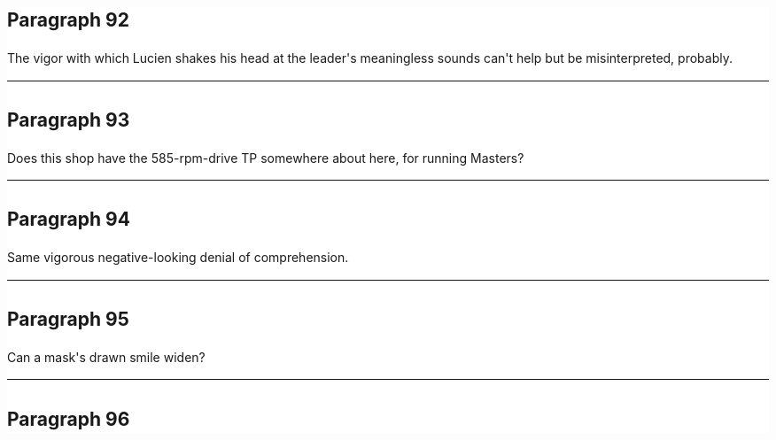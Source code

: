 ## Paragraph 92

The vigor with which Lucien shakes his head at the leader's meaningless sounds can't help but be misinterpreted, probably.

---
## Paragraph 93

Does this shop have the 585-rpm-drive TP somewhere about here, for running Masters?

---
## Paragraph 94

Same vigorous negative-looking denial of comprehension.

---
## Paragraph 95

Can a mask's drawn smile widen?

---
## Paragraph 96

